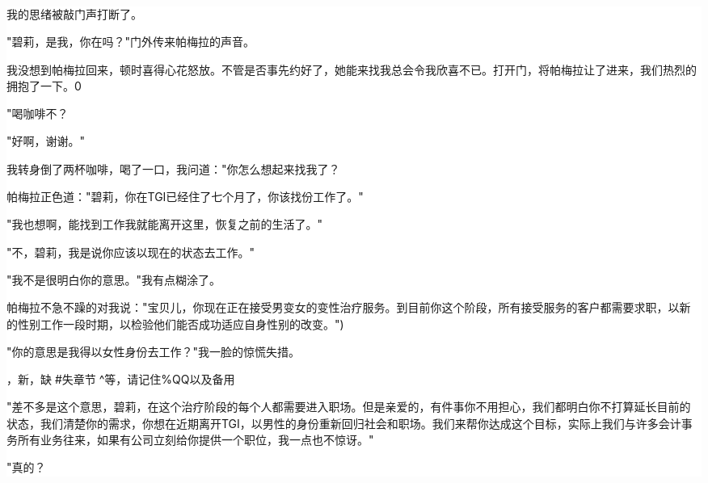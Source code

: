



我的思绪被敲门声打断了。



"碧莉，是我，你在吗？"门外传来帕梅拉的声音。





我没想到帕梅拉回来，顿时喜得心花怒放。不管是否事先约好了，她能来找我总会令我欣喜不已。打开门，将帕梅拉让了进来，我们热烈的拥抱了一下。0



"喝咖啡不？





"好啊，谢谢。"





我转身倒了两杯咖啡，喝了一口，我问道："你怎么想起来找我了？



帕梅拉正色道："碧莉，你在TGI已经住了七个月了，你该找份工作了。"





"我也想啊，能找到工作我就能离开这里，恢复之前的生活了。"





"不，碧莉，我是说你应该以现在的状态去工作。"





"我不是很明白你的意思。"我有点糊涂了。



帕梅拉不急不躁的对我说："宝贝儿，你现在正在接受男变女的变性治疗服务。到目前你这个阶段，所有接受服务的客户都需要求职，以新的性别工作一段时期，以检验他们能否成功适应自身性别的改变。")





"你的意思是我得以女性身份去工作？"我一脸的惊慌失措。



，新，缺 #失章节 ^等，请记住%QQ以及备用



"差不多是这个意思，碧莉，在这个治疗阶段的每个人都需要进入职场。但是亲爱的，有件事你不用担心，我们都明白你不打算延长目前的状态，我们清楚你的需求，你想在近期离开TGI，以男性的身份重新回归社会和职场。我们来帮你达成这个目标，实际上我们与许多会计事务所有业务往来，如果有公司立刻给你提供一个职位，我一点也不惊讶。"





"真的？
